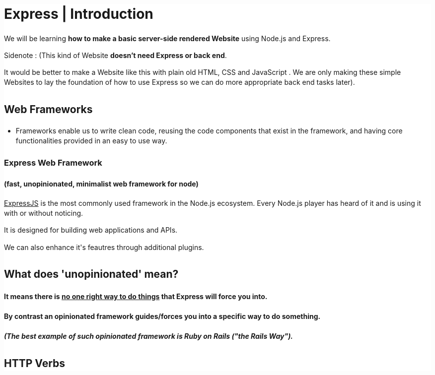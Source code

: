 # Express | Introduction



We will be learning **how to make a basic server-side rendered Website** using Node.js and Express.



Sidenote : (This kind of Website **doesn’t need Express or back end**. 

It would be better to make a Website like this with plain old HTML, CSS and JavaScript . We are only making these simple Websites to lay the foundation of how to use Express so we can do more appropriate back end tasks later).





## Web Frameworks

- Frameworks enable us to write clean code, reusing the code components that exist in the framework, and having core functionalities provided in an easy to use way.



### Express Web Framework

#### (fast, unopinionated, minimalist web framework for node)

[ExpressJS](http://expressjs.com/) is the most commonly used framework in the Node.js ecosystem. Every Node.js player has heard of it and is using it with or without noticing.

It is designed for building web applications and APIs.

We can also enhance it's feautres through additional plugins.





## **What does 'unopinionated' mean?**

#### It means there is <u>no one right way to do things</u> that Express will force you into. 

#### By contrast an opinionated framework guides/forces you into a specific way to do something. 



##### (The best example of such opinionated framework is Ruby on Rails ("the Rails Way").





## HTTP Verbs
